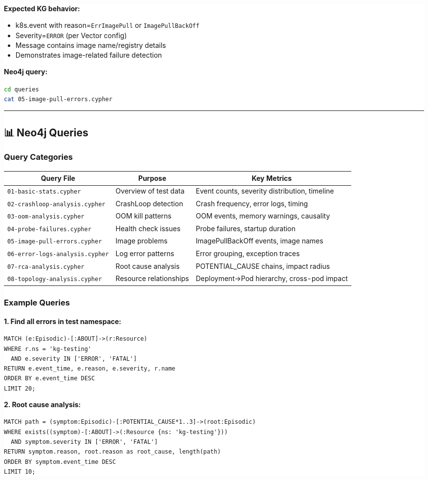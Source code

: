 **Expected KG behavior:**
- k8s.event with reason=`ErrImagePull` or `ImagePullBackOff`
- Severity=`ERROR` (per Vector config)
- Message contains image name/registry details
- Demonstrates image-related failure detection

**Neo4j query:**
```bash
cd queries
cat 05-image-pull-errors.cypher
```

---

## 📊 Neo4j Queries

### Query Categories

| Query File | Purpose | Key Metrics |
|------------|---------|-------------|
| `01-basic-stats.cypher` | Overview of test data | Event counts, severity distribution, timeline |
| `02-crashloop-analysis.cypher` | CrashLoop detection | Crash frequency, error logs, timing |
| `03-oom-analysis.cypher` | OOM kill patterns | OOM events, memory warnings, causality |
| `04-probe-failures.cypher` | Health check issues | Probe failures, startup duration |
| `05-image-pull-errors.cypher` | Image problems | ImagePullBackOff events, image names |
| `06-error-logs-analysis.cypher` | Log error patterns | Error grouping, exception traces |
| `07-rca-analysis.cypher` | Root cause analysis | POTENTIAL_CAUSE chains, impact radius |
| `08-topology-analysis.cypher` | Resource relationships | Deployment→Pod hierarchy, cross-pod impact |

### Example Queries

**1. Find all errors in test namespace:**
```cypher
MATCH (e:Episodic)-[:ABOUT]->(r:Resource)
WHERE r.ns = 'kg-testing'
  AND e.severity IN ['ERROR', 'FATAL']
RETURN e.event_time, e.reason, e.severity, r.name
ORDER BY e.event_time DESC
LIMIT 20;
```

**2. Root cause analysis:**
```cypher
MATCH path = (symptom:Episodic)-[:POTENTIAL_CAUSE*1..3]->(root:Episodic)
WHERE exists((symptom)-[:ABOUT]->(:Resource {ns: 'kg-testing'}))
  AND symptom.severity IN ['ERROR', 'FATAL']
RETURN symptom.reason, root.reason as root_cause, length(path)
ORDER BY symptom.event_time DESC
LIMIT 10;
```

